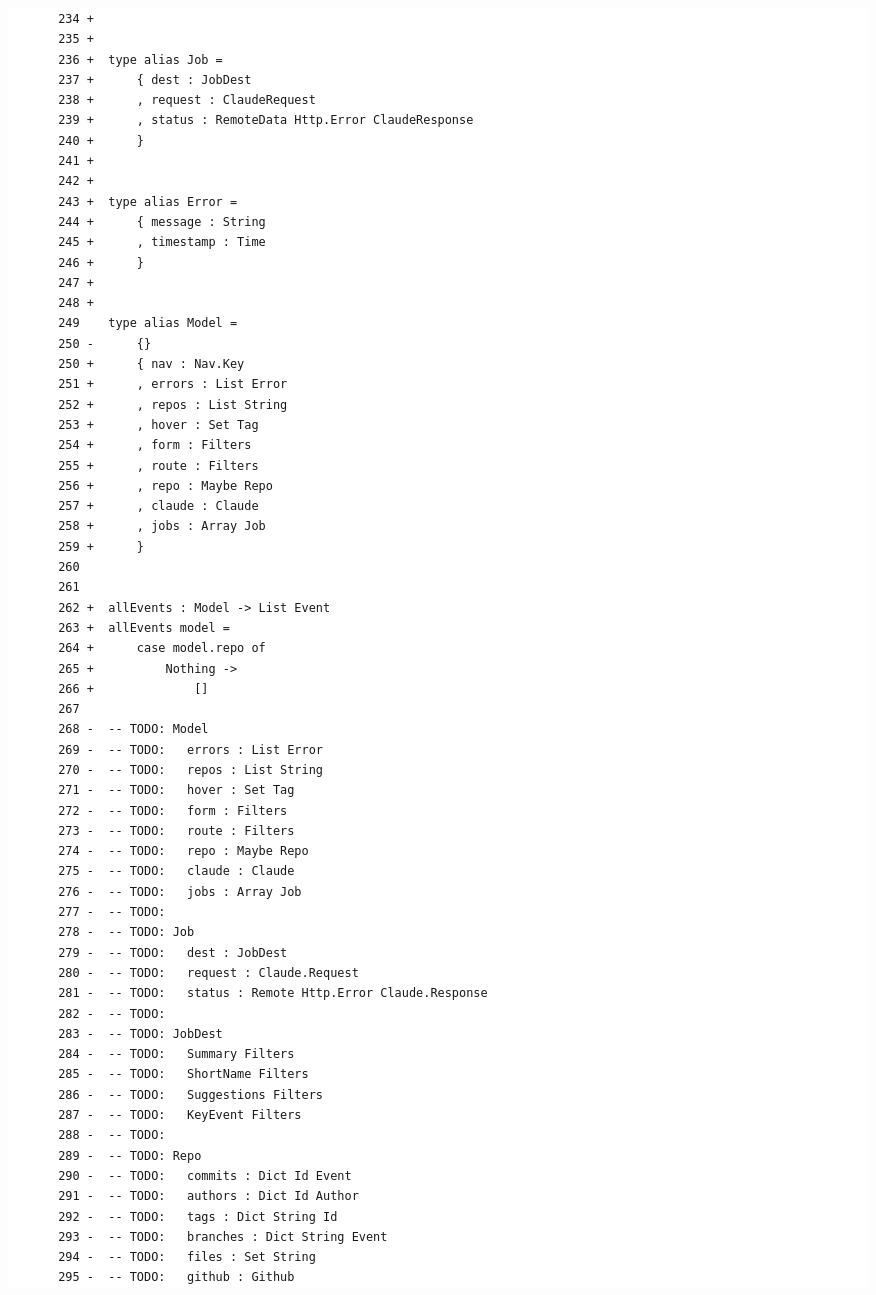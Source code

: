 ```
       234 +
       235 +
       236 +  type alias Job =
       237 +      { dest : JobDest
       238 +      , request : ClaudeRequest
       239 +      , status : RemoteData Http.Error ClaudeResponse
       240 +      }
       241 +
       242 +
       243 +  type alias Error =
       244 +      { message : String
       245 +      , timestamp : Time
       246 +      }
       247 +
       248 +
       249    type alias Model =
       250 -      {}
       250 +      { nav : Nav.Key
       251 +      , errors : List Error
       252 +      , repos : List String
       253 +      , hover : Set Tag
       254 +      , form : Filters
       255 +      , route : Filters
       256 +      , repo : Maybe Repo
       257 +      , claude : Claude
       258 +      , jobs : Array Job
       259 +      }
       260
       261
       262 +  allEvents : Model -> List Event
       263 +  allEvents model =
       264 +      case model.repo of
       265 +          Nothing ->
       266 +              []
       267
       268 -  -- TODO: Model
       269 -  -- TODO:   errors : List Error
       270 -  -- TODO:   repos : List String
       271 -  -- TODO:   hover : Set Tag
       272 -  -- TODO:   form : Filters
       273 -  -- TODO:   route : Filters
       274 -  -- TODO:   repo : Maybe Repo
       275 -  -- TODO:   claude : Claude
       276 -  -- TODO:   jobs : Array Job
       277 -  -- TODO:
       278 -  -- TODO: Job
       279 -  -- TODO:   dest : JobDest
       280 -  -- TODO:   request : Claude.Request
       281 -  -- TODO:   status : Remote Http.Error Claude.Response
       282 -  -- TODO:
       283 -  -- TODO: JobDest
       284 -  -- TODO:   Summary Filters
       285 -  -- TODO:   ShortName Filters
       286 -  -- TODO:   Suggestions Filters
       287 -  -- TODO:   KeyEvent Filters
       288 -  -- TODO:
       289 -  -- TODO: Repo
       290 -  -- TODO:   commits : Dict Id Event
       291 -  -- TODO:   authors : Dict Id Author
       292 -  -- TODO:   tags : Dict String Id
       293 -  -- TODO:   branches : Dict String Event
       294 -  -- TODO:   files : Set String
       295 -  -- TODO:   github : Github
```